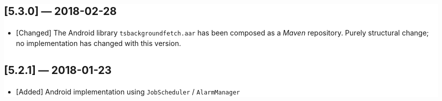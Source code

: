 ## [5.3.0] &mdash; 2018-02-28
- [Changed] The Android library `tsbackgroundfetch.aar` has been composed as a *Maven* repository.  Purely structural change; no implementation has changed with this version.

## [5.2.1] &mdash; 2018-01-23
- [Added] Android implementation using `JobScheduler` / `AlarmManager`

